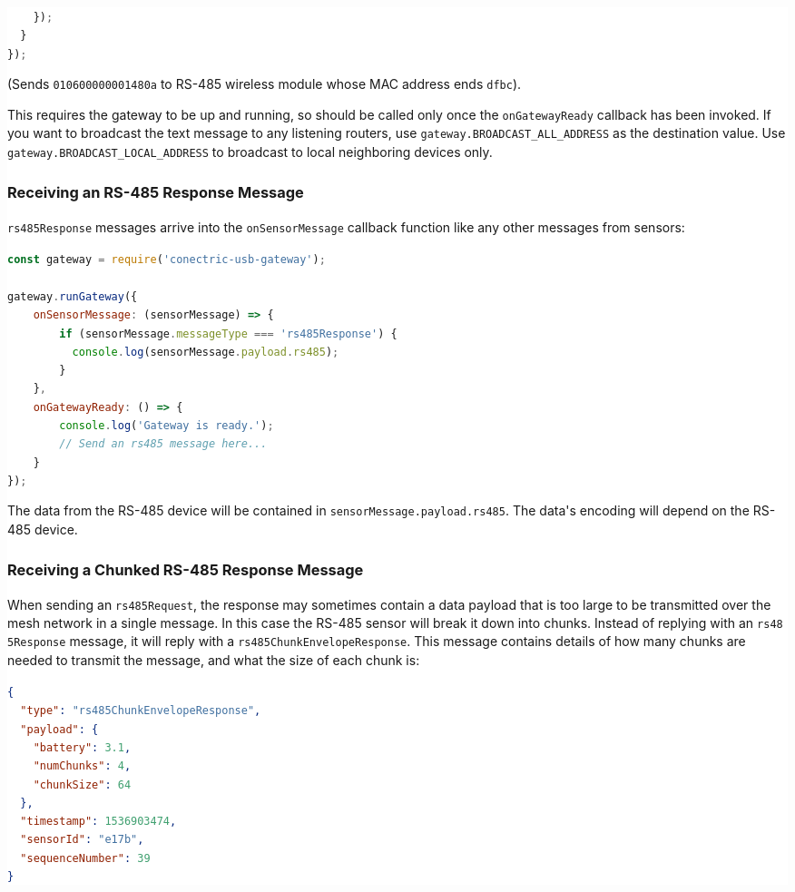 ```javascript
    });
  }
});

```

(Sends `010600000001480a` to RS-485 wireless module whose MAC address ends `dfbc`).

This requires the gateway to be up and running, so should be called only once the `onGatewayReady` callback has been invoked.  If you want to broadcast the text message to any listening routers, use `gateway.BROADCAST_ALL_ADDRESS` as the destination value.  Use `gateway.BROADCAST_LOCAL_ADDRESS` to broadcast to local neighboring devices only.

### Receiving an RS-485 Response Message

`rs485Response` messages arrive into the `onSensorMessage` callback function like any other messages from sensors:

```javascript
const gateway = require('conectric-usb-gateway');

gateway.runGateway({
    onSensorMessage: (sensorMessage) => {
        if (sensorMessage.messageType === 'rs485Response') {
          console.log(sensorMessage.payload.rs485);
        }
    },
    onGatewayReady: () => {
        console.log('Gateway is ready.');
        // Send an rs485 message here...
    }
});
```

The data from the RS-485 device will be contained in `sensorMessage.payload.rs485`.  The data's encoding will depend on the RS-485 device.

### Receiving a Chunked RS-485 Response Message

When sending an `rs485Request`, the response may sometimes contain a data payload that is too large to be transmitted over the mesh network in a single message.  In this case the RS-485 sensor will break it down into chunks.  Instead of replying with an `rs485Response` message, it will reply with a `rs485ChunkEnvelopeResponse`.  This message contains details of how many chunks are needed to transmit the message, and what the size of each chunk is:

```json
{ 
  "type": "rs485ChunkEnvelopeResponse",
  "payload": { 
    "battery": 3.1, 
    "numChunks": 4, 
    "chunkSize": 64 
  },
  "timestamp": 1536903474,
  "sensorId": "e17b",
  "sequenceNumber": 39 
}
```
